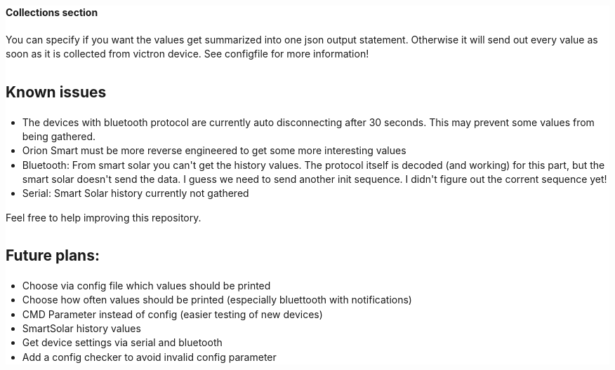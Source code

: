 #### Collections section

You can specify if you want the values get summarized into one json output statement. Otherwise it will send out every value as soon as it is collected from victron device. 
See configfile for more information!

## Known issues
- The devices with bluetooth protocol are currently auto disconnecting after 30 seconds. This may prevent some values from being gathered.
- Orion Smart must be more reverse engineered to get some more interesting values
- Bluetooth: From smart solar you can't get the history values. The protocol itself is decoded (and working) for this part, but the smart solar doesn't send the data. I guess we need to send another init sequence. I didn't figure out the corrent sequence yet!
- Serial: Smart Solar history currently not gathered

Feel free to help improving this repository.

## Future plans:
- Choose via config file which values should be printed
- Choose how often values should be printed (especially bluettooth with notifications)
- CMD Parameter instead of config (easier testing of new devices)
- SmartSolar history values
- Get device settings via serial and bluetooth
- Add a config checker to avoid invalid config parameter